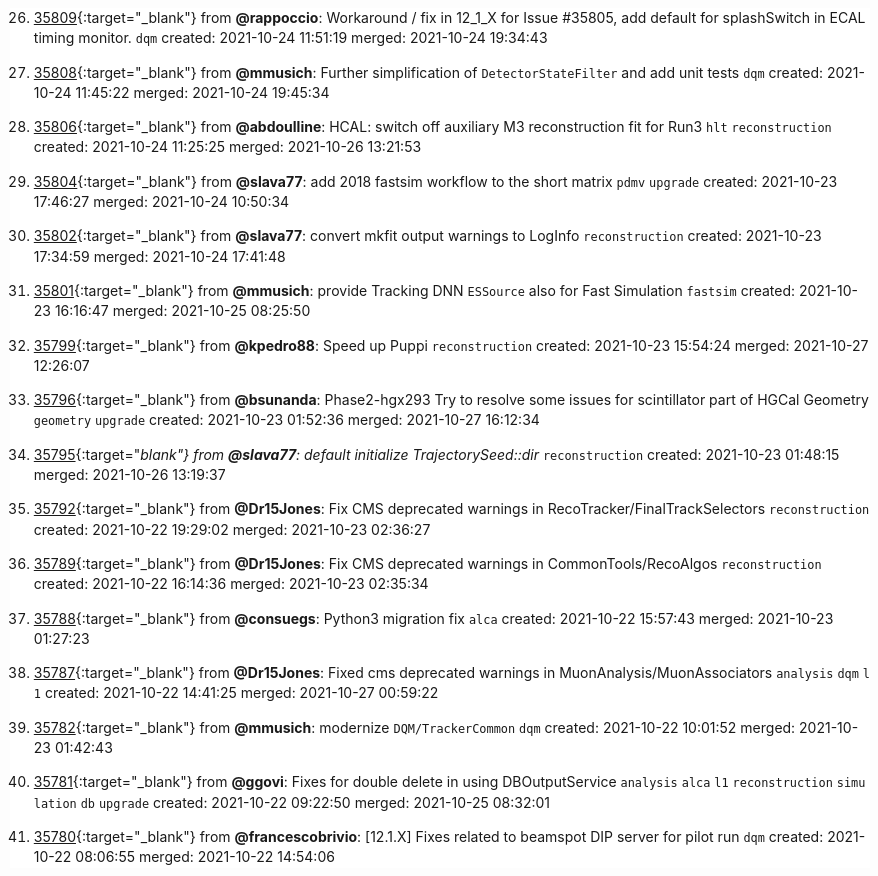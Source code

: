 26. [35809](http://github.com/cms-sw/cmssw/pull/35809){:target="_blank"}  from **@rappoccio**: Workaround / fix in 12_1_X for Issue #35805, add default for splashSwitch in ECAL timing monitor.  `dqm` created: 2021-10-24 11:51:19 merged: 2021-10-24 19:34:43

27. [35808](http://github.com/cms-sw/cmssw/pull/35808){:target="_blank"}  from **@mmusich**: Further simplification of `DetectorStateFilter` and add unit tests `dqm` created: 2021-10-24 11:45:22 merged: 2021-10-24 19:45:34

28. [35806](http://github.com/cms-sw/cmssw/pull/35806){:target="_blank"}  from **@abdoulline**: HCAL: switch off auxiliary M3 reconstruction fit for Run3 `hlt` `reconstruction` created: 2021-10-24 11:25:25 merged: 2021-10-26 13:21:53

29. [35804](http://github.com/cms-sw/cmssw/pull/35804){:target="_blank"}  from **@slava77**: add 2018 fastsim workflow to the short matrix `pdmv` `upgrade` created: 2021-10-23 17:46:27 merged: 2021-10-24 10:50:34

30. [35802](http://github.com/cms-sw/cmssw/pull/35802){:target="_blank"}  from **@slava77**: convert mkfit output warnings to LogInfo `reconstruction` created: 2021-10-23 17:34:59 merged: 2021-10-24 17:41:48

31. [35801](http://github.com/cms-sw/cmssw/pull/35801){:target="_blank"}  from **@mmusich**: provide Tracking DNN `ESSource` also for Fast Simulation `fastsim` created: 2021-10-23 16:16:47 merged: 2021-10-25 08:25:50

32. [35799](http://github.com/cms-sw/cmssw/pull/35799){:target="_blank"}  from **@kpedro88**: Speed up Puppi `reconstruction` created: 2021-10-23 15:54:24 merged: 2021-10-27 12:26:07

33. [35796](http://github.com/cms-sw/cmssw/pull/35796){:target="_blank"}  from **@bsunanda**: Phase2-hgx293 Try to resolve some issues for scintillator part of HGCal Geometry `geometry` `upgrade` created: 2021-10-23 01:52:36 merged: 2021-10-27 16:12:34

34. [35795](http://github.com/cms-sw/cmssw/pull/35795){:target="_blank"}  from **@slava77**: default initialize TrajectorySeed::dir_ `reconstruction` created: 2021-10-23 01:48:15 merged: 2021-10-26 13:19:37

35. [35792](http://github.com/cms-sw/cmssw/pull/35792){:target="_blank"}  from **@Dr15Jones**: Fix CMS deprecated warnings in RecoTracker/FinalTrackSelectors `reconstruction` created: 2021-10-22 19:29:02 merged: 2021-10-23 02:36:27

36. [35789](http://github.com/cms-sw/cmssw/pull/35789){:target="_blank"}  from **@Dr15Jones**: Fix CMS deprecated warnings in CommonTools/RecoAlgos `reconstruction` created: 2021-10-22 16:14:36 merged: 2021-10-23 02:35:34

37. [35788](http://github.com/cms-sw/cmssw/pull/35788){:target="_blank"}  from **@consuegs**: Python3 migration fix `alca` created: 2021-10-22 15:57:43 merged: 2021-10-23 01:27:23

38. [35787](http://github.com/cms-sw/cmssw/pull/35787){:target="_blank"}  from **@Dr15Jones**: Fixed cms deprecated warnings in MuonAnalysis/MuonAssociators `analysis` `dqm` `l1` created: 2021-10-22 14:41:25 merged: 2021-10-27 00:59:22

39. [35782](http://github.com/cms-sw/cmssw/pull/35782){:target="_blank"}  from **@mmusich**: modernize `DQM/TrackerCommon` `dqm` created: 2021-10-22 10:01:52 merged: 2021-10-23 01:42:43

40. [35781](http://github.com/cms-sw/cmssw/pull/35781){:target="_blank"}  from **@ggovi**: Fixes for double delete in using DBOutputService `analysis` `alca` `l1` `reconstruction` `simulation` `db` `upgrade` created: 2021-10-22 09:22:50 merged: 2021-10-25 08:32:01

41. [35780](http://github.com/cms-sw/cmssw/pull/35780){:target="_blank"}  from **@francescobrivio**: [12.1.X] Fixes related to beamspot DIP server for pilot run `dqm` created: 2021-10-22 08:06:55 merged: 2021-10-22 14:54:06
